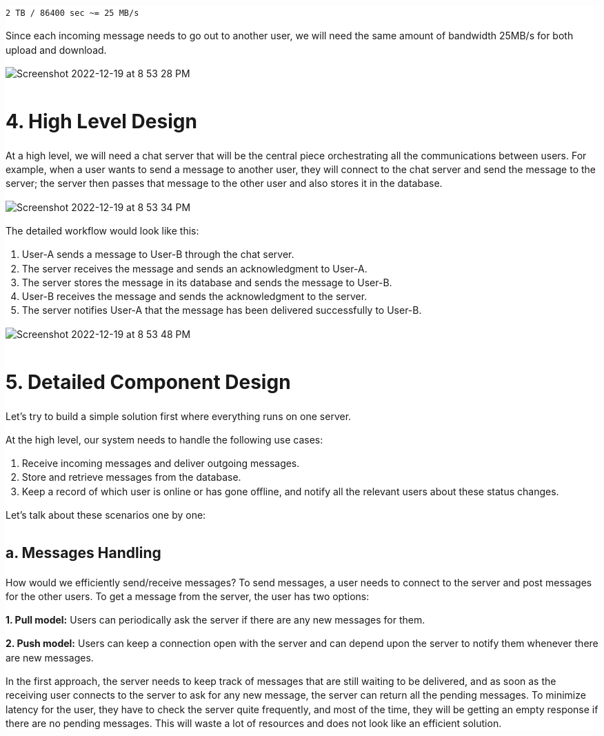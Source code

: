     2 TB / 86400 sec ~= 25 MB/s

Since each incoming message needs to go out to another user, we will need the same amount of bandwidth 25MB/s for both upload and download.

<img width="643" alt="Screenshot 2022-12-19 at 8 53 28 PM" src="https://user-images.githubusercontent.com/33375484/208460091-3403310e-daea-4e79-885a-f7ea3f28d64d.png">

# 4. High Level Design

At a high level, we will need a chat server that will be the central piece orchestrating all the communications between users. For example, when a user wants to send a message to another user, they will connect to the chat server and send the message to the server; the server then passes that message to the other user and also stores it in the database.

<img width="587" alt="Screenshot 2022-12-19 at 8 53 34 PM" src="https://user-images.githubusercontent.com/33375484/208460276-8b191e94-502e-4b6d-87c4-c5a5180ab374.png">

The detailed workflow would look like this:

1. User-A sends a message to User-B through the chat server.
2. The server receives the message and sends an acknowledgment to User-A.
3. The server stores the message in its database and sends the message to User-B.
4. User-B receives the message and sends the acknowledgment to the server.
5. The server notifies User-A that the message has been delivered successfully to User-B.

<img width="1060" alt="Screenshot 2022-12-19 at 8 53 48 PM" src="https://user-images.githubusercontent.com/33375484/208460366-3d41472b-5039-4de1-92d1-cbb3192e57a5.png">

# 5. Detailed Component Design

Let’s try to build a simple solution first where everything runs on one server.

At the high level, our system needs to handle the following use cases:

1. Receive incoming messages and deliver outgoing messages.
2. Store and retrieve messages from the database.
3. Keep a record of which user is online or has gone offline, and notify all the relevant users about these status changes.

Let’s talk about these scenarios one by one:

## a. Messages Handling

How would we efficiently send/receive messages? To send messages, a user needs to connect to the server and post messages for the other users. To get a message from the server, the user has two options:

**1. Pull model:** Users can periodically ask the server if there are any new messages for them.

**2. Push model:** Users can keep a connection open with the server and can depend upon the server to notify them whenever there are new messages.

In the first approach, the server needs to keep track of messages that are still waiting to be delivered, and as soon as the receiving user connects to the server to ask for any new message, the server can return all the pending messages. To minimize latency for the user, they have to check the server quite frequently, and most of the time, they will be getting an empty response if there are no pending messages. This will waste a lot of resources and does not look like an efficient solution.
